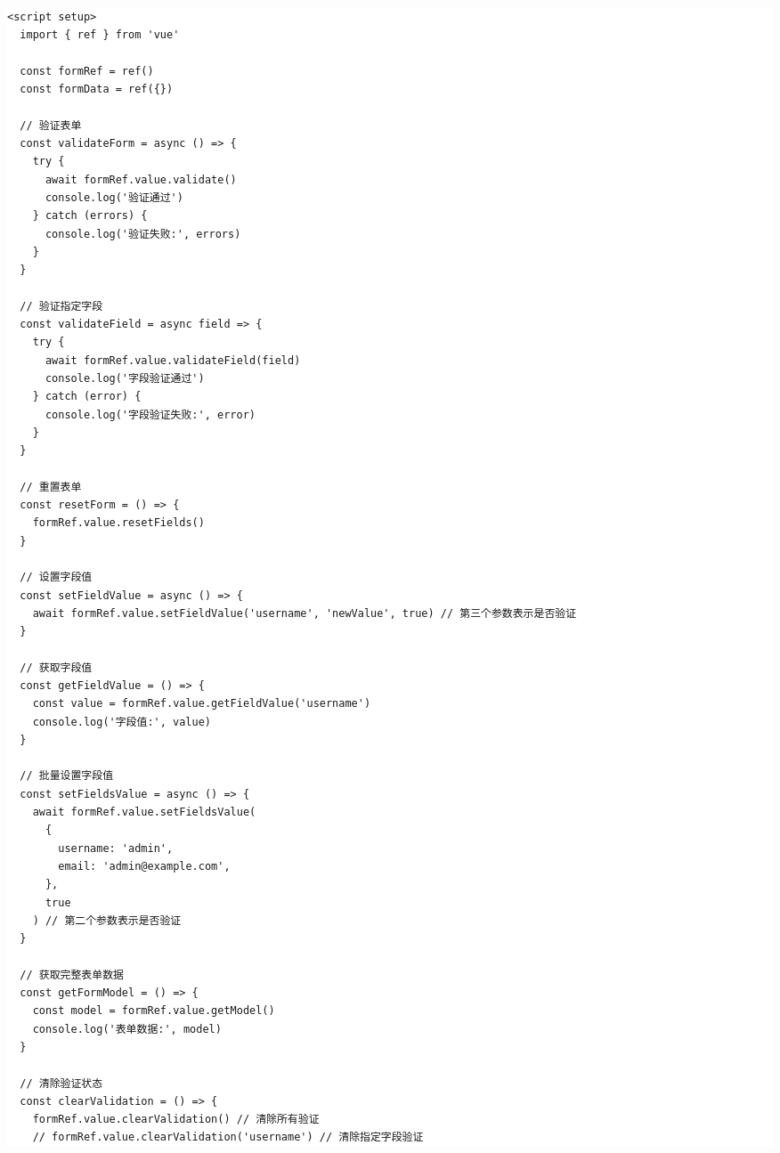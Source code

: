 ```vue
<script setup>
  import { ref } from 'vue'

  const formRef = ref()
  const formData = ref({})

  // 验证表单
  const validateForm = async () => {
    try {
      await formRef.value.validate()
      console.log('验证通过')
    } catch (errors) {
      console.log('验证失败:', errors)
    }
  }

  // 验证指定字段
  const validateField = async field => {
    try {
      await formRef.value.validateField(field)
      console.log('字段验证通过')
    } catch (error) {
      console.log('字段验证失败:', error)
    }
  }

  // 重置表单
  const resetForm = () => {
    formRef.value.resetFields()
  }

  // 设置字段值
  const setFieldValue = async () => {
    await formRef.value.setFieldValue('username', 'newValue', true) // 第三个参数表示是否验证
  }

  // 获取字段值
  const getFieldValue = () => {
    const value = formRef.value.getFieldValue('username')
    console.log('字段值:', value)
  }

  // 批量设置字段值
  const setFieldsValue = async () => {
    await formRef.value.setFieldsValue(
      {
        username: 'admin',
        email: 'admin@example.com',
      },
      true
    ) // 第二个参数表示是否验证
  }

  // 获取完整表单数据
  const getFormModel = () => {
    const model = formRef.value.getModel()
    console.log('表单数据:', model)
  }

  // 清除验证状态
  const clearValidation = () => {
    formRef.value.clearValidation() // 清除所有验证
    // formRef.value.clearValidation('username') // 清除指定字段验证
```